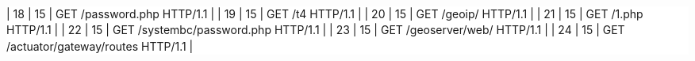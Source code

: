 |  18 |                    15 | GET /password.php HTTP/1.1                                                                                                                                                                                                                                                                                                                                                                                                                                                                                                                                                                                                                                                                                                                                                                                                          |
|  19 |                    15 | GET /t4 HTTP/1.1                                                                                                                                                                                                                                                                                                                                                                                                                                                                                                                                                                                                                                                                                                                                                                                                                    |
|  20 |                    15 | GET /geoip/ HTTP/1.1                                                                                                                                                                                                                                                                                                                                                                                                                                                                                                                                                                                                                                                                                                                                                                                                                |
|  21 |                    15 | GET /1.php HTTP/1.1                                                                                                                                                                                                                                                                                                                                                                                                                                                                                                                                                                                                                                                                                                                                                                                                                 |
|  22 |                    15 | GET /systembc/password.php HTTP/1.1                                                                                                                                                                                                                                                                                                                                                                                                                                                                                                                                                                                                                                                                                                                                                                                                 |
|  23 |                    15 | GET /geoserver/web/ HTTP/1.1                                                                                                                                                                                                                                                                                                                                                                                                                                                                                                                                                                                                                                                                                                                                                                                                        |
|  24 |                    15 | GET /actuator/gateway/routes HTTP/1.1                                                                                                                                                                                                                                                                                                                                                                                                                                                                                                                                                                                                                                                                                                                                                                                               |